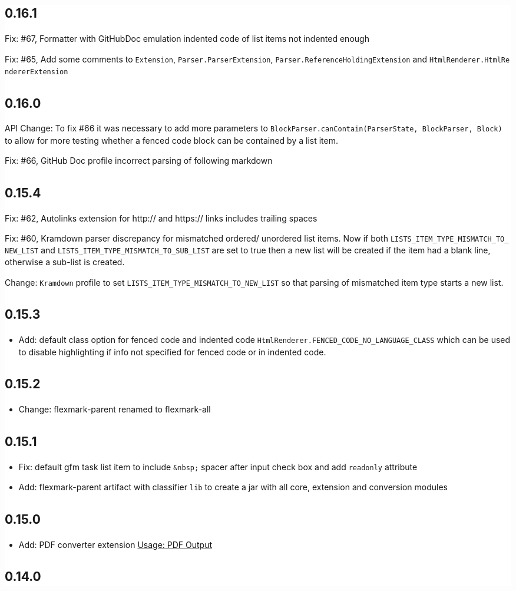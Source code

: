 0.16.1
------

Fix: #67, Formatter with GitHubDoc emulation indented code of list items not indented enough

Fix: #65, Add some comments to `Extension`, `Parser.ParserExtension`,
`Parser.ReferenceHoldingExtension` and `HtmlRenderer.HtmlRendererExtension`

0.16.0
------

API Change: To fix #66 it was necessary to add more parameters to
`BlockParser.canContain(ParserState, BlockParser, Block)` to allow for more testing whether a
fenced code block can be contained by a list item.

Fix: #66, GitHub Doc profile incorrect parsing of following markdown

0.15.4
------

Fix: #62, Autolinks extension for http:// and https:// links includes trailing spaces

Fix: #60, Kramdown parser discrepancy for mismatched ordered/ unordered list items. Now if both
`LISTS_ITEM_TYPE_MISMATCH_TO_NEW_LIST` and `LISTS_ITEM_TYPE_MISMATCH_TO_SUB_LIST` are set to
true then a new list will be created if the item had a blank line, otherwise a sub-list is
created.

Change: `Kramdown` profile to set `LISTS_ITEM_TYPE_MISMATCH_TO_NEW_LIST` so that parsing of
mismatched item type starts a new list.

0.15.3
------

* Add: default class option for fenced code and indented code
  `HtmlRenderer.FENCED_CODE_NO_LANGUAGE_CLASS` which can be used to disable highlighting if info
  not specified for fenced code or in indented code.

0.15.2
------

* Change: flexmark-parent renamed to flexmark-all

0.15.1
------

* Fix: default gfm task list item to include `&nbsp;` spacer after input check box and add
  `readonly` attribute

* Add: flexmark-parent artifact with classifier `lib` to create a jar with all core, extension
  and conversion modules

0.15.0
------

* Add: PDF converter extension
  [Usage: PDF Output](https://github.com/vsch/flexmark-java/wiki/Usage#pdf-output)

0.14.0
------
